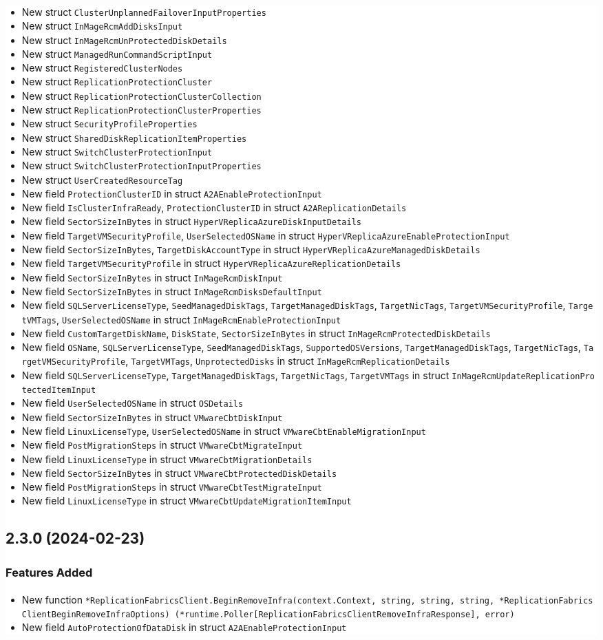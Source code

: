 - New struct `ClusterUnplannedFailoverInputProperties`
- New struct `InMageRcmAddDisksInput`
- New struct `InMageRcmUnProtectedDiskDetails`
- New struct `ManagedRunCommandScriptInput`
- New struct `RegisteredClusterNodes`
- New struct `ReplicationProtectionCluster`
- New struct `ReplicationProtectionClusterCollection`
- New struct `ReplicationProtectionClusterProperties`
- New struct `SecurityProfileProperties`
- New struct `SharedDiskReplicationItemProperties`
- New struct `SwitchClusterProtectionInput`
- New struct `SwitchClusterProtectionInputProperties`
- New struct `UserCreatedResourceTag`
- New field `ProtectionClusterID` in struct `A2AEnableProtectionInput`
- New field `IsClusterInfraReady`, `ProtectionClusterID` in struct `A2AReplicationDetails`
- New field `SectorSizeInBytes` in struct `HyperVReplicaAzureDiskInputDetails`
- New field `TargetVMSecurityProfile`, `UserSelectedOSName` in struct `HyperVReplicaAzureEnableProtectionInput`
- New field `SectorSizeInBytes`, `TargetDiskAccountType` in struct `HyperVReplicaAzureManagedDiskDetails`
- New field `TargetVMSecurityProfile` in struct `HyperVReplicaAzureReplicationDetails`
- New field `SectorSizeInBytes` in struct `InMageRcmDiskInput`
- New field `SectorSizeInBytes` in struct `InMageRcmDisksDefaultInput`
- New field `SQLServerLicenseType`, `SeedManagedDiskTags`, `TargetManagedDiskTags`, `TargetNicTags`, `TargetVMSecurityProfile`, `TargetVMTags`, `UserSelectedOSName` in struct `InMageRcmEnableProtectionInput`
- New field `CustomTargetDiskName`, `DiskState`, `SectorSizeInBytes` in struct `InMageRcmProtectedDiskDetails`
- New field `OSName`, `SQLServerLicenseType`, `SeedManagedDiskTags`, `SupportedOSVersions`, `TargetManagedDiskTags`, `TargetNicTags`, `TargetVMSecurityProfile`, `TargetVMTags`, `UnprotectedDisks` in struct `InMageRcmReplicationDetails`
- New field `SQLServerLicenseType`, `TargetManagedDiskTags`, `TargetNicTags`, `TargetVMTags` in struct `InMageRcmUpdateReplicationProtectedItemInput`
- New field `UserSelectedOSName` in struct `OSDetails`
- New field `SectorSizeInBytes` in struct `VMwareCbtDiskInput`
- New field `LinuxLicenseType`, `UserSelectedOSName` in struct `VMwareCbtEnableMigrationInput`
- New field `PostMigrationSteps` in struct `VMwareCbtMigrateInput`
- New field `LinuxLicenseType` in struct `VMwareCbtMigrationDetails`
- New field `SectorSizeInBytes` in struct `VMwareCbtProtectedDiskDetails`
- New field `PostMigrationSteps` in struct `VMwareCbtTestMigrateInput`
- New field `LinuxLicenseType` in struct `VMwareCbtUpdateMigrationItemInput`


## 2.3.0 (2024-02-23)
### Features Added

- New function `*ReplicationFabricsClient.BeginRemoveInfra(context.Context, string, string, string, *ReplicationFabricsClientBeginRemoveInfraOptions) (*runtime.Poller[ReplicationFabricsClientRemoveInfraResponse], error)`
- New field `AutoProtectionOfDataDisk` in struct `A2AEnableProtectionInput`
